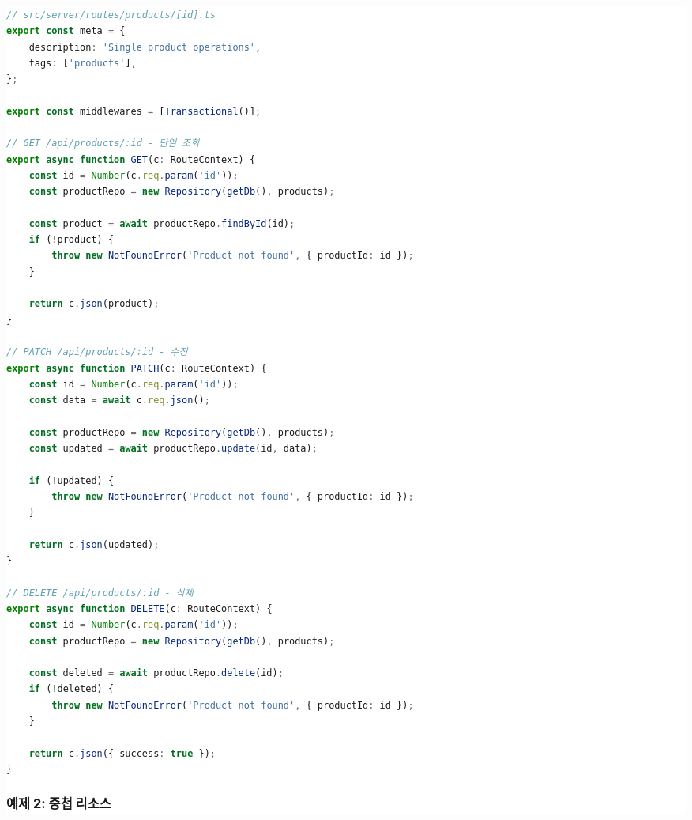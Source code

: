 ```typescript
// src/server/routes/products/[id].ts
export const meta = {
    description: 'Single product operations',
    tags: ['products'],
};

export const middlewares = [Transactional()];

// GET /api/products/:id - 단일 조회
export async function GET(c: RouteContext) {
    const id = Number(c.req.param('id'));
    const productRepo = new Repository(getDb(), products);

    const product = await productRepo.findById(id);
    if (!product) {
        throw new NotFoundError('Product not found', { productId: id });
    }

    return c.json(product);
}

// PATCH /api/products/:id - 수정
export async function PATCH(c: RouteContext) {
    const id = Number(c.req.param('id'));
    const data = await c.req.json();

    const productRepo = new Repository(getDb(), products);
    const updated = await productRepo.update(id, data);

    if (!updated) {
        throw new NotFoundError('Product not found', { productId: id });
    }

    return c.json(updated);
}

// DELETE /api/products/:id - 삭제
export async function DELETE(c: RouteContext) {
    const id = Number(c.req.param('id'));
    const productRepo = new Repository(getDb(), products);

    const deleted = await productRepo.delete(id);
    if (!deleted) {
        throw new NotFoundError('Product not found', { productId: id });
    }

    return c.json({ success: true });
}
```

### 예제 2: 중첩 리소스

